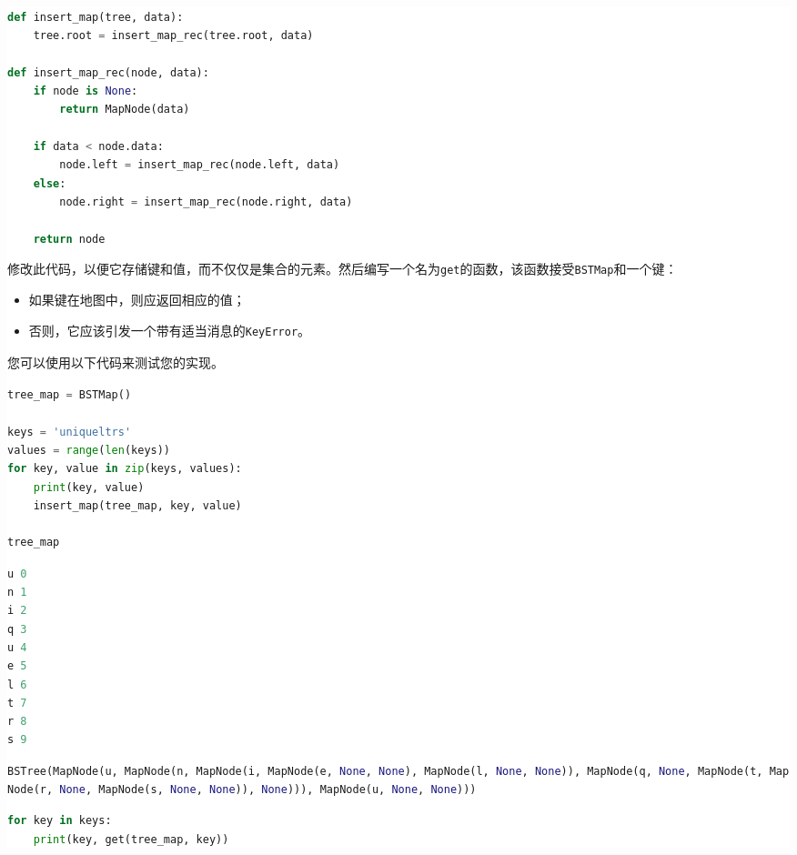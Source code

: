 ```py
def insert_map(tree, data):
    tree.root = insert_map_rec(tree.root, data)

def insert_map_rec(node, data):
    if node is None:
        return MapNode(data)

    if data < node.data:
        node.left = insert_map_rec(node.left, data)
    else:
        node.right = insert_map_rec(node.right, data)

    return node 
```

修改此代码，以便它存储键和值，而不仅仅是集合的元素。然后编写一个名为`get`的函数，该函数接受`BSTMap`和一个键：

+   如果键在地图中，则应返回相应的值；

+   否则，它应该引发一个带有适当消息的`KeyError`。

您可以使用以下代码来测试您的实现。

```py
tree_map = BSTMap()

keys = 'uniqueltrs'
values = range(len(keys))
for key, value in zip(keys, values):
    print(key, value)
    insert_map(tree_map, key, value)

tree_map 
```

```py
u 0
n 1
i 2
q 3
u 4
e 5
l 6
t 7
r 8
s 9 
```

```py
BSTree(MapNode(u, MapNode(n, MapNode(i, MapNode(e, None, None), MapNode(l, None, None)), MapNode(q, None, MapNode(t, MapNode(r, None, MapNode(s, None, None)), None))), MapNode(u, None, None))) 
```

```py
for key in keys:
    print(key, get(tree_map, key)) 
```

